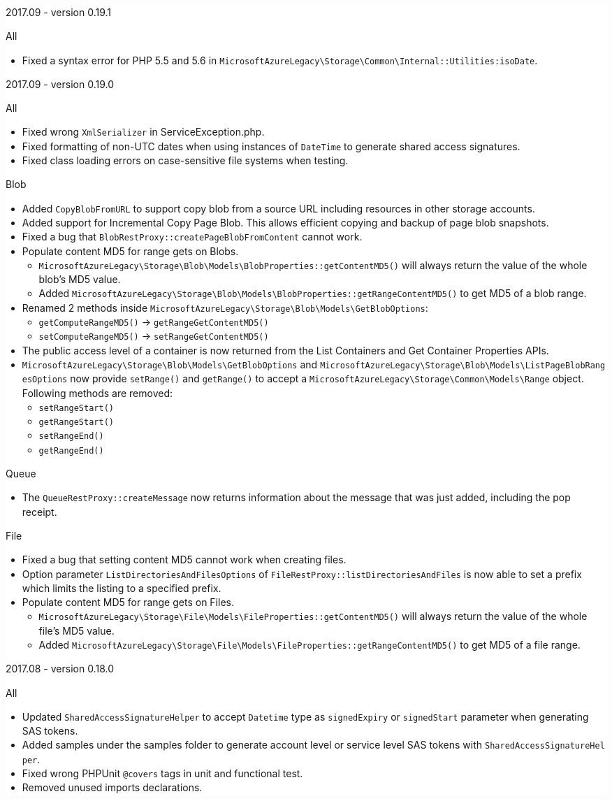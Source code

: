 2017.09 - version 0.19.1

All
* Fixed a syntax error for PHP 5.5 and 5.6 in `MicrosoftAzureLegacy\Storage\Common\Internal::Utilities:isoDate`.

2017.09 - version 0.19.0

All
* Fixed wrong `XmlSerializer` in ServiceException.php.
* Fixed formatting of non-UTC dates when using instances of `DateTime` to generate shared access signatures.
* Fixed class loading errors on case-sensitive file systems when testing.

Blob
* Added `CopyBlobFromURL` to support copy blob from a source URL including resources in other storage accounts.
* Added support for Incremental Copy Page Blob. This allows efficient copying and backup of page blob snapshots.
* Fixed a bug that `BlobRestProxy::createPageBlobFromContent` cannot work.
* Populate content MD5 for range gets on Blobs.
  - `MicrosoftAzureLegacy\Storage\Blob\Models\BlobProperties::getContentMD5()` will always return the value of the whole blob’s MD5 value.
  - Added `MicrosoftAzureLegacy\Storage\Blob\Models\BlobProperties::getRangeContentMD5()` to get MD5 of a blob range.
* Renamed 2 methods inside `MicrosoftAzureLegacy\Storage\Blob\Models\GetBlobOptions`:
  - `getComputeRangeMD5()` -> `getRangeGetContentMD5()`
  - `setComputeRangeMD5()` -> `setRangeGetContentMD5()`
* The public access level of a container is now returned from the List Containers and Get Container Properties APIs.
* `MicrosoftAzureLegacy\Storage\Blob\Models\GetBlobOptions` and `MicrosoftAzureLegacy\Storage\Blob\Models\ListPageBlobRangesOptions` now provide `setRange()` and `getRange()` to accept a `MicrosoftAzureLegacy\Storage\Common\Models\Range` object. Following methods are removed:
  - `setRangeStart()`
  - `getRangeStart()`
  - `setRangeEnd()`
  - `getRangeEnd()`

Queue
* The `QueueRestProxy::createMessage` now returns information about the message that was just added, including the pop receipt.

File
* Fixed a bug that setting content MD5 cannot work when creating files.
* Option parameter `ListDirectoriesAndFilesOptions` of `FileRestProxy::listDirectoriesAndFiles` is now able to set a prefix which limits the listing to a specified prefix.
* Populate content MD5 for range gets on Files.
  - `MicrosoftAzureLegacy\Storage\File\Models\FileProperties::getContentMD5()` will always return the value of the whole file’s MD5 value.
  - Added `MicrosoftAzureLegacy\Storage\File\Models\FileProperties::getRangeContentMD5()` to get MD5 of a file range.

2017.08 - version 0.18.0

All
* Updated `SharedAccessSignatureHelper` to accept `Datetime` type as `signedExpiry` or `signedStart` parameter when generating SAS tokens.
* Added samples under the samples folder to generate account level or service level SAS tokens with `SharedAccessSignatureHelper`.
* Fixed wrong PHPUnit `@covers` tags in unit and functional test.
* Removed unused imports declarations.
